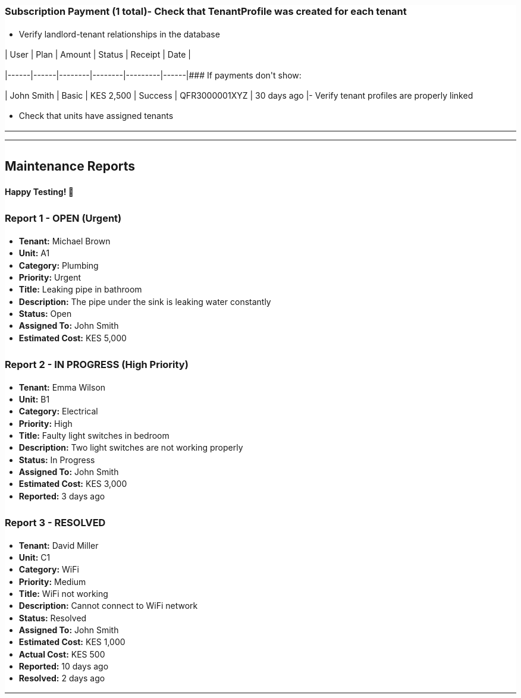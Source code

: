 ### Subscription Payment (1 total)- Check that TenantProfile was created for each tenant

- Verify landlord-tenant relationships in the database

| User | Plan | Amount | Status | Receipt | Date |

|------|------|--------|--------|---------|------|### If payments don't show:

| John Smith | Basic | KES 2,500 | Success | QFR3000001XYZ | 30 days ago |- Verify tenant profiles are properly linked

- Check that units have assigned tenants

---

---

## Maintenance Reports

**Happy Testing! 🎊**

### Report 1 - OPEN (Urgent)
- **Tenant:** Michael Brown
- **Unit:** A1
- **Category:** Plumbing
- **Priority:** Urgent
- **Title:** Leaking pipe in bathroom
- **Description:** The pipe under the sink is leaking water constantly
- **Status:** Open
- **Assigned To:** John Smith
- **Estimated Cost:** KES 5,000

### Report 2 - IN PROGRESS (High Priority)
- **Tenant:** Emma Wilson
- **Unit:** B1
- **Category:** Electrical
- **Priority:** High
- **Title:** Faulty light switches in bedroom
- **Description:** Two light switches are not working properly
- **Status:** In Progress
- **Assigned To:** John Smith
- **Estimated Cost:** KES 3,000
- **Reported:** 3 days ago

### Report 3 - RESOLVED
- **Tenant:** David Miller
- **Unit:** C1
- **Category:** WiFi
- **Priority:** Medium
- **Title:** WiFi not working
- **Description:** Cannot connect to WiFi network
- **Status:** Resolved
- **Assigned To:** John Smith
- **Estimated Cost:** KES 1,000
- **Actual Cost:** KES 500
- **Reported:** 10 days ago
- **Resolved:** 2 days ago

---